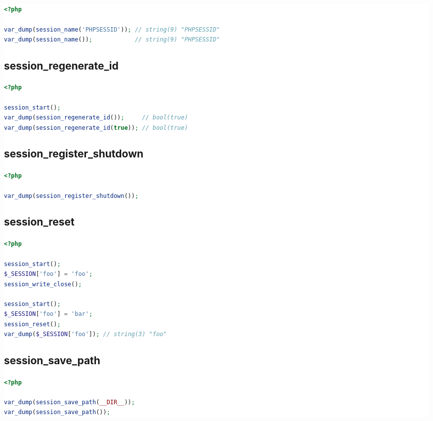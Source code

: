 ```php
<?php

var_dump(session_name('PHPSESSID')); // string(9) "PHPSESSID"
var_dump(session_name());            // string(9) "PHPSESSID"

```

## session_regenerate_id

```php
<?php

session_start();
var_dump(session_regenerate_id());     // bool(true)
var_dump(session_regenerate_id(true)); // bool(true)

```

## session_register_shutdown

```php
<?php

var_dump(session_register_shutdown());

```

## session_reset

```php
<?php

session_start();
$_SESSION['foo'] = 'foo';
session_write_close();

session_start();
$_SESSION['foo'] = 'bar';
session_reset();
var_dump($_SESSION['foo']); // string(3) "foo"

```

## session_save_path

```php
<?php

var_dump(session_save_path(__DIR__));
var_dump(session_save_path());

```
